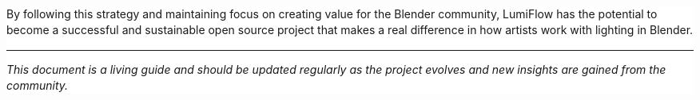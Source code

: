 By following this strategy and maintaining focus on creating value for the Blender community, LumiFlow has the potential to become a successful and sustainable open source project that makes a real difference in how artists work with lighting in Blender.

---

*This document is a living guide and should be updated regularly as the project evolves and new insights are gained from the community.*
